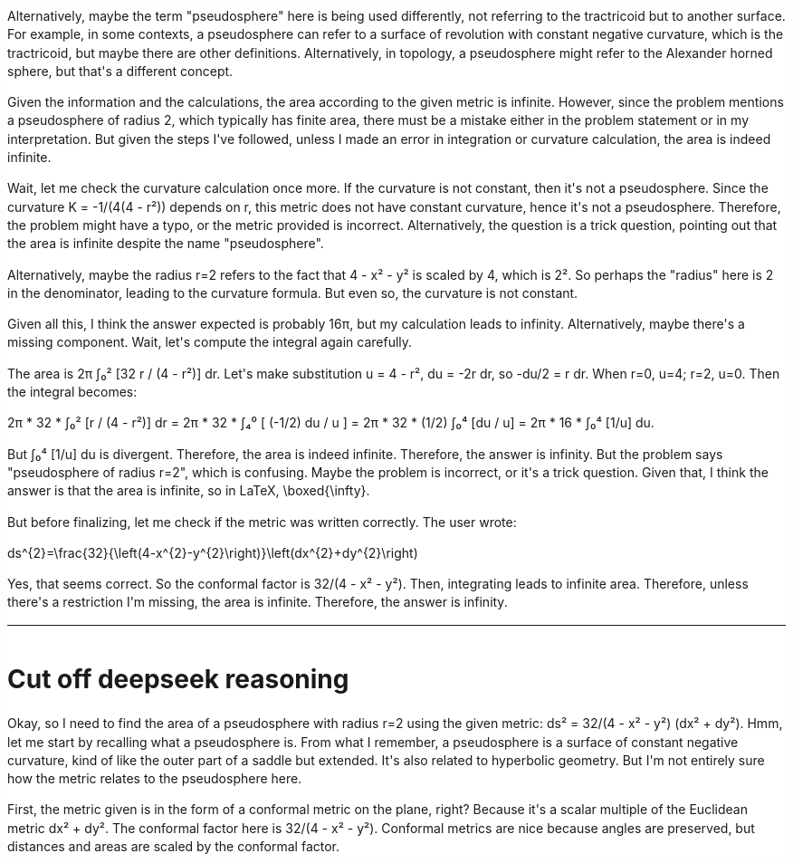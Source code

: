 Alternatively, maybe the term "pseudosphere" here is being used differently, not referring to the tractricoid but to another surface. For example, in some contexts, a pseudosphere can refer to a surface of revolution with constant negative curvature, which is the tractricoid, but maybe there are other definitions. Alternatively, in topology, a pseudosphere might refer to the Alexander horned sphere, but that's a different concept.

Given the information and the calculations, the area according to the given metric is infinite. However, since the problem mentions a pseudosphere of radius 2, which typically has finite area, there must be a mistake either in the problem statement or in my interpretation. But given the steps I've followed, unless I made an error in integration or curvature calculation, the area is indeed infinite.

Wait, let me check the curvature calculation once more. If the curvature is not constant, then it's not a pseudosphere. Since the curvature K = -1/(4(4 - r²)) depends on r, this metric does not have constant curvature, hence it's not a pseudosphere. Therefore, the problem might have a typo, or the metric provided is incorrect. Alternatively, the question is a trick question, pointing out that the area is infinite despite the name "pseudosphere".

Alternatively, maybe the radius r=2 refers to the fact that 4 - x² - y² is scaled by 4, which is 2². So perhaps the "radius" here is 2 in the denominator, leading to the curvature formula. But even so, the curvature is not constant.

Given all this, I think the answer expected is probably 16π, but my calculation leads to infinity. Alternatively, maybe there's a missing component. Wait, let's compute the integral again carefully.

The area is 2π ∫₀² [32 r / (4 - r²)] dr. Let's make substitution u = 4 - r², du = -2r dr, so -du/2 = r dr. When r=0, u=4; r=2, u=0. Then the integral becomes:

2π * 32 * ∫₀² [r / (4 - r²)] dr = 2π * 32 * ∫₄⁰ [ (-1/2) du / u ] = 2π * 32 * (1/2) ∫₀⁴ [du / u] = 2π * 16 * ∫₀⁴ [1/u] du.

But ∫₀⁴ [1/u] du is divergent. Therefore, the area is indeed infinite. Therefore, the answer is infinity. But the problem says "pseudosphere of radius r=2", which is confusing. Maybe the problem is incorrect, or it's a trick question. Given that, I think the answer is that the area is infinite, so in LaTeX, \boxed{\infty}.

But before finalizing, let me check if the metric was written correctly. The user wrote:

ds^{2}=\frac{32}{\left(4-x^{2}-y^{2}\right)}\left(dx^{2}+dy^{2}\right)

Yes, that seems correct. So the conformal factor is 32/(4 - x² - y²). Then, integrating leads to infinite area. Therefore, unless there's a restriction I'm missing, the area is infinite. Therefore, the answer is infinity.

---

# Cut off deepseek reasoning

Okay, so I need to find the area of a pseudosphere with radius r=2 using the given metric: ds² = 32/(4 - x² - y²) (dx² + dy²). Hmm, let me start by recalling what a pseudosphere is. From what I remember, a pseudosphere is a surface of constant negative curvature, kind of like the outer part of a saddle but extended. It's also related to hyperbolic geometry. But I'm not entirely sure how the metric relates to the pseudosphere here.

First, the metric given is in the form of a conformal metric on the plane, right? Because it's a scalar multiple of the Euclidean metric dx² + dy². The conformal factor here is 32/(4 - x² - y²). Conformal metrics are nice because angles are preserved, but distances and areas are scaled by the conformal factor.
